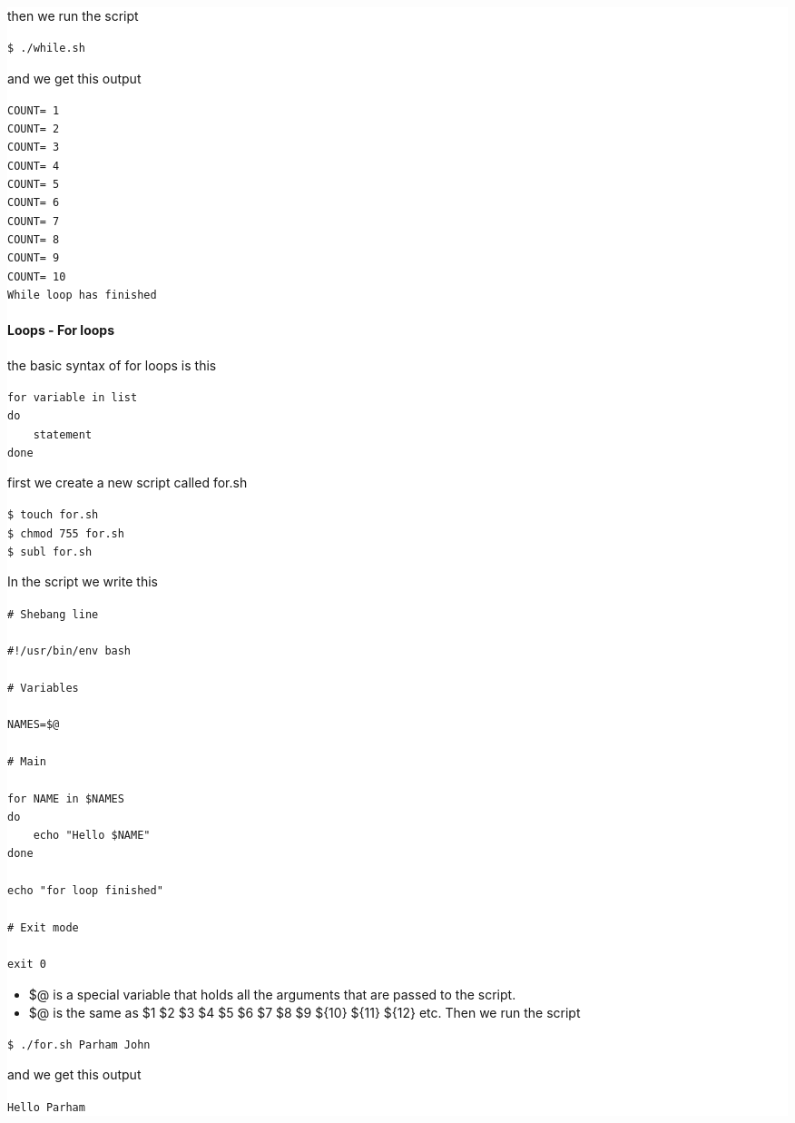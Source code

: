 
then we run the script
```bash
$ ./while.sh
```
and we get this output
```
COUNT= 1
COUNT= 2
COUNT= 3
COUNT= 4
COUNT= 5
COUNT= 6
COUNT= 7
COUNT= 8
COUNT= 9
COUNT= 10
While loop has finished
```

#### Loops - For loops

the basic syntax of for loops is this
```
for variable in list
do
    statement
done
```
first we create a new script called for.sh
```bash
$ touch for.sh
$ chmod 755 for.sh
$ subl for.sh
```
In the script we write this
```
# Shebang line

#!/usr/bin/env bash

# Variables

NAMES=$@

# Main

for NAME in $NAMES
do 
	echo "Hello $NAME"
done

echo "for loop finished"

# Exit mode

exit 0	
```
- $@ is a special variable that holds all the arguments that are passed to the script.
- $@ is the same as $1 $2 $3 $4 $5 $6 $7 $8 $9 ${10} ${11} ${12} etc.
Then we run the script
```bash
$ ./for.sh Parham John
```
and we get this output
```
Hello Parham
```